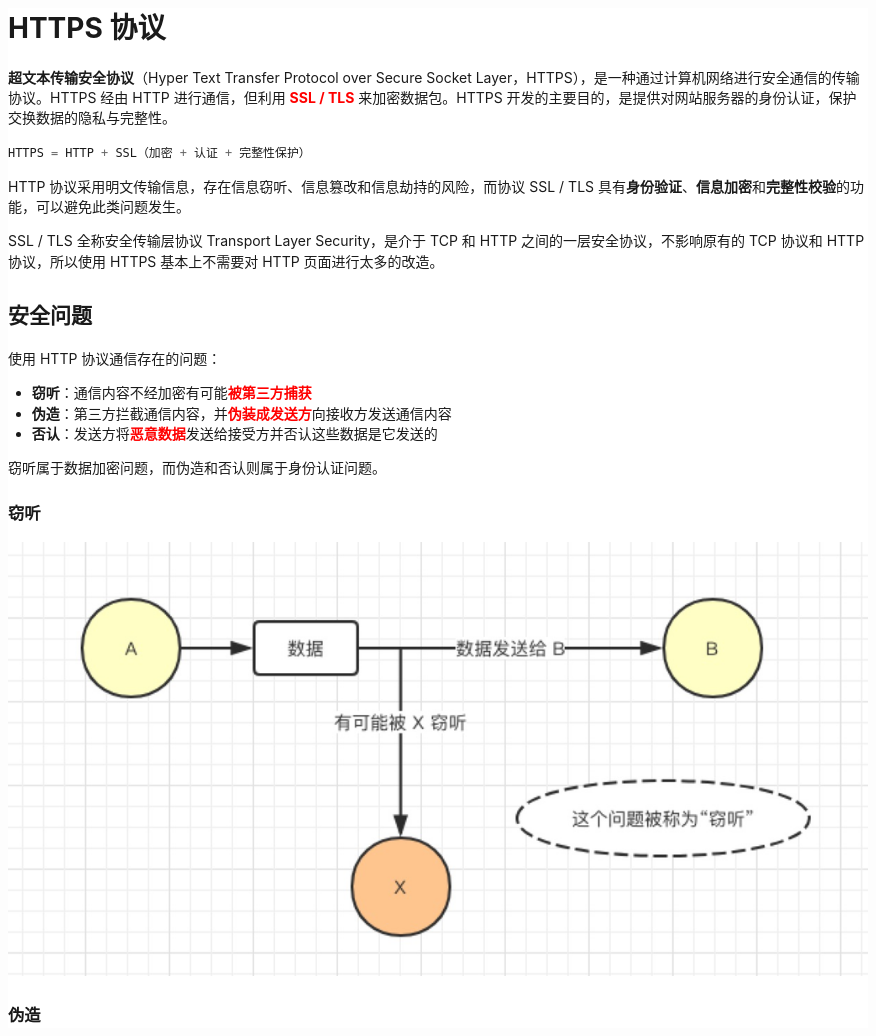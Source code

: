 # HTTPS 协议

**超文本传输安全协议**（Hyper Text Transfer Protocol over Secure Socket Layer，HTTPS），是一种通过计算机网络进行安全通信的传输协议。HTTPS 经由 HTTP 进行通信，但利用 <span style="font-weight:bold;color:red">SSL / TLS</span> 来加密数据包。HTTPS 开发的主要目的，是提供对网站服务器的身份认证，保护交换数据的隐私与完整性。

```js
HTTPS = HTTP + SSL（加密 + 认证 + 完整性保护）
```

HTTP 协议采用明文传输信息，存在信息窃听、信息篡改和信息劫持的风险，而协议 SSL / TLS 具有**身份验证**、**信息加密**和**完整性校验**的功能，可以避免此类问题发生。

SSL / TLS 全称安全传输层协议 Transport Layer Security，是介于 TCP 和 HTTP 之间的一层安全协议，不影响原有的 TCP 协议和 HTTP 协议，所以使用 HTTPS 基本上不需要对 HTTP 页面进行太多的改造。

## 安全问题

使用 HTTP 协议通信存在的问题：

- **窃听**：通信内容不经加密有可能<span style="font-weight:bold;color:red">被第三方捕获</span>
- **伪造**：第三方拦截通信内容，并<span style="font-weight:bold;color:red">伪装成发送方</span>向接收方发送通信内容
- **否认**：发送方将<span style="font-weight:bold;color:red">恶意数据</span>发送给接受方并否认这些数据是它发送的

窃听属于数据加密问题，而伪造和否认则属于身份认证问题。

### 窃听

![窃听](../../images/8/60d45e59-0575-49ce-a090-159bcc7abba6.jpg)

### 伪造
